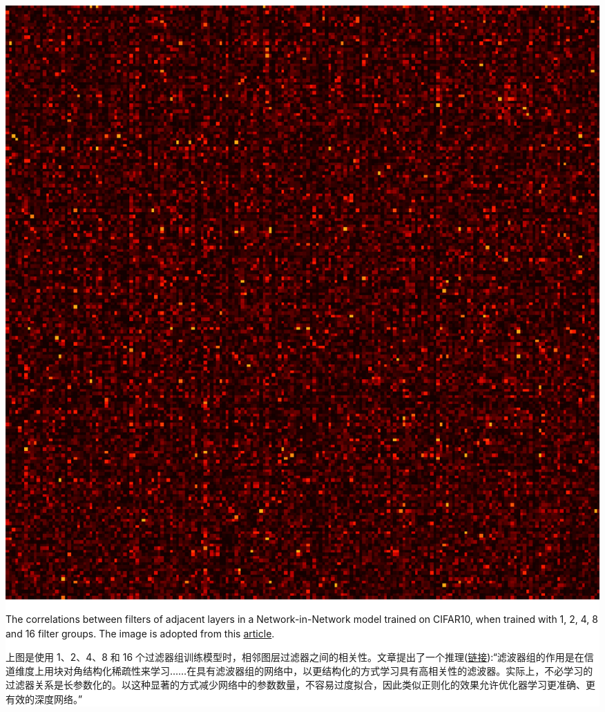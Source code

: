 ![](img/7ab9f84eade0e4dbe07d5f8a1eb7bf71.png)

The correlations between filters of adjacent layers in a Network-in-Network model trained on CIFAR10, when trained with 1, 2, 4, 8 and 16 filter groups. The image is adopted from this [article](https://blog.yani.io/filter-group-tutorial/).

上图是使用 1、2、4、8 和 16 个过滤器组训练模型时，相邻图层过滤器之间的相关性。文章提出了一个推理([链接](https://blog.yani.io/filter-group-tutorial/)):“滤波器组的作用是在信道维度上用块对角结构化稀疏性来学习……在具有滤波器组的网络中，以更结构化的方式学习具有高相关性的滤波器。实际上，不必学习的过滤器关系是长参数化的。以这种显著的方式减少网络中的参数数量，不容易过度拟合，因此类似正则化的效果允许优化器学习更准确、更有效的深度网络。”
